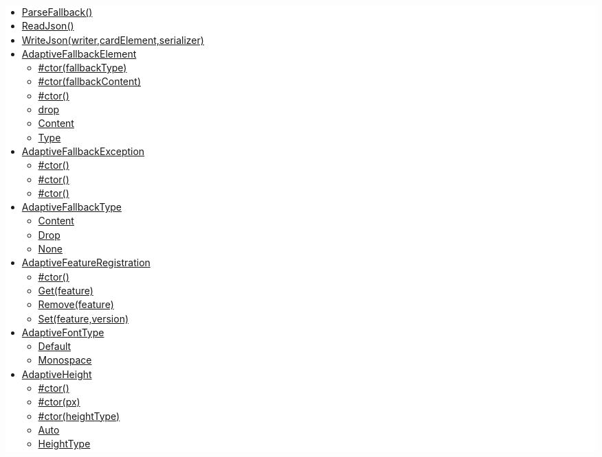   - [ParseFallback()](#M-AdaptiveCards-AdaptiveFallbackConverter-ParseFallback-Newtonsoft-Json-Linq-JToken,Newtonsoft-Json-JsonSerializer,System-String,AdaptiveCards-AdaptiveInternalID- 'AdaptiveCards.AdaptiveFallbackConverter.ParseFallback(Newtonsoft.Json.Linq.JToken,Newtonsoft.Json.JsonSerializer,System.String,AdaptiveCards.AdaptiveInternalID)')
  - [ReadJson()](#M-AdaptiveCards-AdaptiveFallbackConverter-ReadJson-Newtonsoft-Json-JsonReader,System-Type,System-Object,Newtonsoft-Json-JsonSerializer- 'AdaptiveCards.AdaptiveFallbackConverter.ReadJson(Newtonsoft.Json.JsonReader,System.Type,System.Object,Newtonsoft.Json.JsonSerializer)')
  - [WriteJson(writer,cardElement,serializer)](#M-AdaptiveCards-AdaptiveFallbackConverter-WriteJson-Newtonsoft-Json-JsonWriter,System-Object,Newtonsoft-Json-JsonSerializer- 'AdaptiveCards.AdaptiveFallbackConverter.WriteJson(Newtonsoft.Json.JsonWriter,System.Object,Newtonsoft.Json.JsonSerializer)')
- [AdaptiveFallbackElement](#T-AdaptiveCards-AdaptiveFallbackElement 'AdaptiveCards.AdaptiveFallbackElement')
  - [#ctor(fallbackType)](#M-AdaptiveCards-AdaptiveFallbackElement-#ctor-AdaptiveCards-AdaptiveFallbackElement-AdaptiveFallbackType- 'AdaptiveCards.AdaptiveFallbackElement.#ctor(AdaptiveCards.AdaptiveFallbackElement.AdaptiveFallbackType)')
  - [#ctor(fallbackContent)](#M-AdaptiveCards-AdaptiveFallbackElement-#ctor-AdaptiveCards-AdaptiveTypedElement- 'AdaptiveCards.AdaptiveFallbackElement.#ctor(AdaptiveCards.AdaptiveTypedElement)')
  - [#ctor()](#M-AdaptiveCards-AdaptiveFallbackElement-#ctor 'AdaptiveCards.AdaptiveFallbackElement.#ctor')
  - [drop](#F-AdaptiveCards-AdaptiveFallbackElement-drop 'AdaptiveCards.AdaptiveFallbackElement.drop')
  - [Content](#P-AdaptiveCards-AdaptiveFallbackElement-Content 'AdaptiveCards.AdaptiveFallbackElement.Content')
  - [Type](#P-AdaptiveCards-AdaptiveFallbackElement-Type 'AdaptiveCards.AdaptiveFallbackElement.Type')
- [AdaptiveFallbackException](#T-AdaptiveCards-AdaptiveFallbackException 'AdaptiveCards.AdaptiveFallbackException')
  - [#ctor()](#M-AdaptiveCards-AdaptiveFallbackException-#ctor 'AdaptiveCards.AdaptiveFallbackException.#ctor')
  - [#ctor()](#M-AdaptiveCards-AdaptiveFallbackException-#ctor-System-String- 'AdaptiveCards.AdaptiveFallbackException.#ctor(System.String)')
  - [#ctor()](#M-AdaptiveCards-AdaptiveFallbackException-#ctor-System-String,System-Exception- 'AdaptiveCards.AdaptiveFallbackException.#ctor(System.String,System.Exception)')
- [AdaptiveFallbackType](#T-AdaptiveCards-AdaptiveFallbackElement-AdaptiveFallbackType 'AdaptiveCards.AdaptiveFallbackElement.AdaptiveFallbackType')
  - [Content](#F-AdaptiveCards-AdaptiveFallbackElement-AdaptiveFallbackType-Content 'AdaptiveCards.AdaptiveFallbackElement.AdaptiveFallbackType.Content')
  - [Drop](#F-AdaptiveCards-AdaptiveFallbackElement-AdaptiveFallbackType-Drop 'AdaptiveCards.AdaptiveFallbackElement.AdaptiveFallbackType.Drop')
  - [None](#F-AdaptiveCards-AdaptiveFallbackElement-AdaptiveFallbackType-None 'AdaptiveCards.AdaptiveFallbackElement.AdaptiveFallbackType.None')
- [AdaptiveFeatureRegistration](#T-AdaptiveCards-AdaptiveFeatureRegistration 'AdaptiveCards.AdaptiveFeatureRegistration')
  - [#ctor()](#M-AdaptiveCards-AdaptiveFeatureRegistration-#ctor 'AdaptiveCards.AdaptiveFeatureRegistration.#ctor')
  - [Get(feature)](#M-AdaptiveCards-AdaptiveFeatureRegistration-Get-System-String- 'AdaptiveCards.AdaptiveFeatureRegistration.Get(System.String)')
  - [Remove(feature)](#M-AdaptiveCards-AdaptiveFeatureRegistration-Remove-System-String- 'AdaptiveCards.AdaptiveFeatureRegistration.Remove(System.String)')
  - [Set(feature,version)](#M-AdaptiveCards-AdaptiveFeatureRegistration-Set-System-String,System-String- 'AdaptiveCards.AdaptiveFeatureRegistration.Set(System.String,System.String)')
- [AdaptiveFontType](#T-AdaptiveCards-AdaptiveFontType 'AdaptiveCards.AdaptiveFontType')
  - [Default](#F-AdaptiveCards-AdaptiveFontType-Default 'AdaptiveCards.AdaptiveFontType.Default')
  - [Monospace](#F-AdaptiveCards-AdaptiveFontType-Monospace 'AdaptiveCards.AdaptiveFontType.Monospace')
- [AdaptiveHeight](#T-AdaptiveCards-AdaptiveHeight 'AdaptiveCards.AdaptiveHeight')
  - [#ctor()](#M-AdaptiveCards-AdaptiveHeight-#ctor 'AdaptiveCards.AdaptiveHeight.#ctor')
  - [#ctor(px)](#M-AdaptiveCards-AdaptiveHeight-#ctor-System-UInt32- 'AdaptiveCards.AdaptiveHeight.#ctor(System.UInt32)')
  - [#ctor(heightType)](#M-AdaptiveCards-AdaptiveHeight-#ctor-AdaptiveCards-AdaptiveHeightType- 'AdaptiveCards.AdaptiveHeight.#ctor(AdaptiveCards.AdaptiveHeightType)')
  - [Auto](#P-AdaptiveCards-AdaptiveHeight-Auto 'AdaptiveCards.AdaptiveHeight.Auto')
  - [HeightType](#P-AdaptiveCards-AdaptiveHeight-HeightType 'AdaptiveCards.AdaptiveHeight.HeightType')